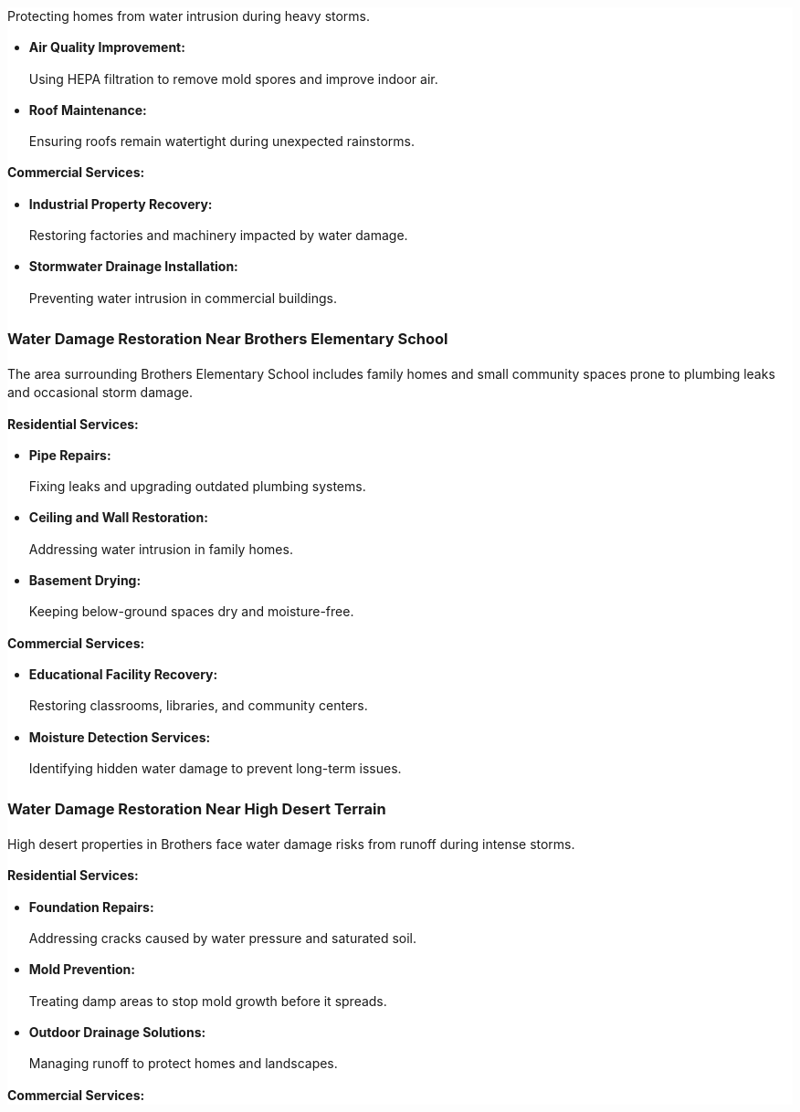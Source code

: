   Protecting homes from water intrusion during heavy storms.
* **Air Quality Improvement:**

   Using HEPA filtration to remove mold spores and improve indoor air.
* **Roof Maintenance:**

   Ensuring roofs remain watertight during unexpected rainstorms.

**Commercial Services:**

* **Industrial Property Recovery:**

   Restoring factories and machinery impacted by water damage.
* **Stormwater Drainage Installation:**

   Preventing water intrusion in commercial buildings.

### **Water Damage Restoration Near Brothers Elementary School**

The area surrounding Brothers Elementary School includes family homes and small community spaces prone to plumbing leaks and occasional storm damage.

**Residential Services:**

* **Pipe Repairs:**

   Fixing leaks and upgrading outdated plumbing systems.
* **Ceiling and Wall Restoration:**

   Addressing water intrusion in family homes.
* **Basement Drying:**

   Keeping below-ground spaces dry and moisture-free.

**Commercial Services:**

* **Educational Facility Recovery:**

   Restoring classrooms, libraries, and community centers.
* **Moisture Detection Services:**

   Identifying hidden water damage to prevent long-term issues.

### **Water Damage Restoration Near High Desert Terrain**

High desert properties in Brothers face water damage risks from runoff during intense storms.

**Residential Services:**

* **Foundation Repairs:**

   Addressing cracks caused by water pressure and saturated soil.
* **Mold Prevention:**

   Treating damp areas to stop mold growth before it spreads.
* **Outdoor Drainage Solutions:**

   Managing runoff to protect homes and landscapes.

**Commercial Services:**
